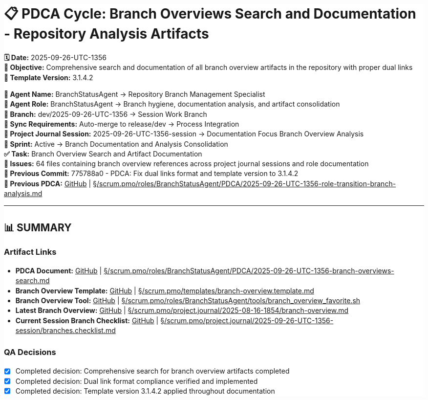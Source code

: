 # 📋 **PDCA Cycle: Branch Overviews Search and Documentation - Repository Analysis Artifacts**

**🗓️ Date:** 2025-09-26-UTC-1356  
**🎯 Objective:** Comprehensive search and documentation of all branch overview artifacts in the repository with proper dual links  
**🎯 Template Version:** 3.1.4.2  

**👤 Agent Name:** BranchStatusAgent → Repository Branch Management Specialist  
**👤 Agent Role:** BranchStatusAgent → Branch hygiene, documentation analysis, and artifact consolidation  
**👤 Branch:** dev/2025-09-26-UTC-1356 → Session Work Branch  
**🔄 Sync Requirements:** Auto-merge to release/dev → Process Integration  
**🎯 Project Journal Session:** 2025-09-26-UTC-1356-session → Documentation Focus Branch Overview Analysis  
**🎯 Sprint:** Active → Branch Documentation and Analysis Consolidation  
**✅ Task:** Branch Overview Search and Artifact Documentation  
**🚨 Issues:** 64 files containing branch overview references across project journal sessions and role documentation  
**📎 Previous Commit:** 775788a0 - PDCA: Fix dual links format and template version to 3.1.4.2  
**🔗 Previous PDCA:** [GitHub](https://github.com/Cerulean-Circle-GmbH/Web4Articles/blob/dev/2025-09-26-UTC-1356/scrum.pmo/roles/BranchStatusAgent/PDCA/2025-09-26-UTC-1356-role-transition-branch-analysis.md) | [§/scrum.pmo/roles/BranchStatusAgent/PDCA/2025-09-26-UTC-1356-role-transition-branch-analysis.md](2025-09-26-UTC-1356-role-transition-branch-analysis.md)

---

## **📊 SUMMARY**

### **Artifact Links**
- **PDCA Document:** [GitHub](https://github.com/Cerulean-Circle-GmbH/Web4Articles/blob/dev/2025-09-26-UTC-1356/scrum.pmo/roles/BranchStatusAgent/PDCA/2025-09-26-UTC-1356-branch-overviews-search.md) | [§/scrum.pmo/roles/BranchStatusAgent/PDCA/2025-09-26-UTC-1356-branch-overviews-search.md](2025-09-26-UTC-1356-branch-overviews-search.md)
- **Branch Overview Template:** [GitHub](https://github.com/Cerulean-Circle-GmbH/Web4Articles/blob/dev/2025-09-26-UTC-1356/scrum.pmo/templates/branch-overview.template.md) | [§/scrum.pmo/templates/branch-overview.template.md](../../../templates/branch-overview.template.md)
- **Branch Overview Tool:** [GitHub](https://github.com/Cerulean-Circle-GmbH/Web4Articles/blob/dev/2025-09-26-UTC-1356/scrum.pmo/roles/BranchStatusAgent/tools/branch_overview_favorite.sh) | [§/scrum.pmo/roles/BranchStatusAgent/tools/branch_overview_favorite.sh](../tools/branch_overview_favorite.sh)
- **Latest Branch Overview:** [GitHub](https://github.com/Cerulean-Circle-GmbH/Web4Articles/blob/dev/2025-09-26-UTC-1356/scrum.pmo/project.journal/2025-08-16-1854/branch-overview.md) | [§/scrum.pmo/project.journal/2025-08-16-1854/branch-overview.md](../../../project.journal/2025-08-16-1854/branch-overview.md)
- **Current Session Branch Checklist:** [GitHub](https://github.com/Cerulean-Circle-GmbH/Web4Articles/blob/dev/2025-09-26-UTC-1356/scrum.pmo/project.journal/2025-09-26-UTC-1356-session/branches.checklist.md) | [§/scrum.pmo/project.journal/2025-09-26-UTC-1356-session/branches.checklist.md](../../../project.journal/2025-09-26-UTC-1356-session/branches.checklist.md)

### **QA Decisions**
- [x] Completed decision: Comprehensive search for branch overview artifacts completed
- [x] Completed decision: Dual link format compliance verified and implemented
- [x] Completed decision: Template version 3.1.4.2 applied throughout documentation
